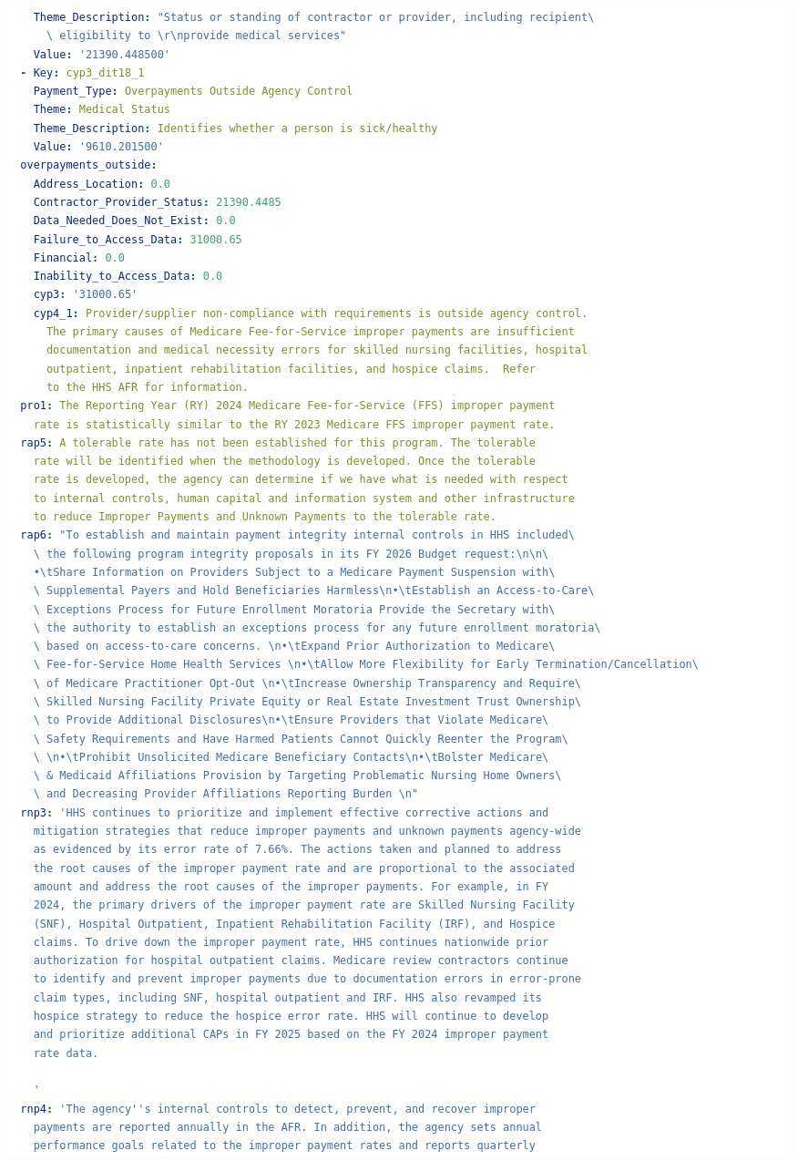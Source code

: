 ```yaml
    Theme_Description: "Status or standing of contractor or provider, including recipient\
      \ eligibility to \r\nprovide medical services"
    Value: '21390.448500'
  - Key: cyp3_dit18_1
    Payment_Type: Overpayments Outside Agency Control
    Theme: Medical Status
    Theme_Description: Identifies whether a person is sick/healthy
    Value: '9610.201500'
  overpayments_outside:
    Address_Location: 0.0
    Contractor_Provider_Status: 21390.4485
    Data_Needed_Does_Not_Exist: 0.0
    Failure_to_Access_Data: 31000.65
    Financial: 0.0
    Inability_to_Access_Data: 0.0
    cyp3: '31000.65'
    cyp4_1: Provider/supplier non-compliance with requirements is outside agency control.
      The primary causes of Medicare Fee-for-Service improper payments are insufficient
      documentation and medical necessity errors for skilled nursing facilities, hospital
      outpatient, inpatient rehabilitation facilities, and hospice claims.  Refer
      to the HHS AFR for information.
  pro1: The Reporting Year (RY) 2024 Medicare Fee-for-Service (FFS) improper payment
    rate is statistically similar to the RY 2023 Medicare FFS improper payment rate.
  rap5: A tolerable rate has not been established for this program. The tolerable
    rate will be identified when the methodology is developed. Once the tolerable
    rate is developed, the agency can determine if we have what is needed with respect
    to internal controls, human capital and information system and other infrastructure
    to reduce Improper Payments and Unknown Payments to the tolerable rate.
  rap6: "To establish and maintain payment integrity internal controls in HHS included\
    \ the following program integrity proposals in its FY 2026 Budget request:\n\n\
    •\tShare Information on Providers Subject to a Medicare Payment Suspension with\
    \ Supplemental Payers and Hold Beneficiaries Harmless\n•\tEstablish an Access-to-Care\
    \ Exceptions Process for Future Enrollment Moratoria Provide the Secretary with\
    \ the authority to establish an exceptions process for any future enrollment moratoria\
    \ based on access-to-care concerns. \n•\tExpand Prior Authorization to Medicare\
    \ Fee-for-Service Home Health Services \n•\tAllow More Flexibility for Early Termination/Cancellation\
    \ of Medicare Practitioner Opt-Out \n•\tIncrease Ownership Transparency and Require\
    \ Skilled Nursing Facility Private Equity or Real Estate Investment Trust Ownership\
    \ to Provide Additional Disclosures\n•\tEnsure Providers that Violate Medicare\
    \ Safety Requirements and Have Harmed Patients Cannot Quickly Reenter the Program\
    \ \n•\tProhibit Unsolicited Medicare Beneficiary Contacts\n•\tBolster Medicare\
    \ & Medicaid Affiliations Provision by Targeting Problematic Nursing Home Owners\
    \ and Decreasing Provider Affiliations Reporting Burden \n"
  rnp3: 'HHS continues to prioritize and implement effective corrective actions and
    mitigation strategies that reduce improper payments and unknown payments agency-wide
    as evidenced by its error rate of 7.66%. The actions taken and planned to address
    the root causes of the improper payment rate and are proportional to the associated
    amount and address the root causes of the improper payments. For example, in FY
    2024, the primary drivers of the improper payment rate are Skilled Nursing Facility
    (SNF), Hospital Outpatient, Inpatient Rehabilitation Facility (IRF), and Hospice
    claims. To drive down the improper payment rate, HHS continues nationwide prior
    authorization for hospital outpatient claims. Medicare review contractors continue
    to identify and prevent improper payments due to documentation errors in error-prone
    claim types, including SNF, hospital outpatient and IRF. HHS also revamped its
    hospice strategy to reduce the hospice error rate. HHS will continue to develop
    and prioritize additional CAPs in FY 2025 based on the FY 2024 improper payment
    rate data.

    '
  rnp4: 'The agency''s internal controls to detect, prevent, and recover improper
    payments are reported annually in the AFR. In addition, the agency sets annual
    performance goals related to the improper payment rates and reports quarterly
```